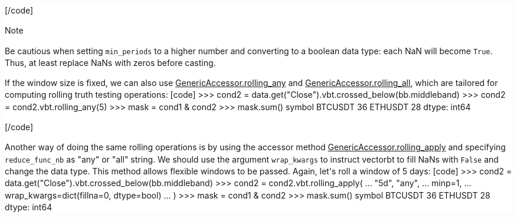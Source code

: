 [/code]

Note

Be cautious when setting `min_periods` to a higher number and converting to a boolean data type: each NaN will become `True`. Thus, at least replace NaNs with zeros before casting.

If the window size is fixed, we can also use [GenericAccessor.rolling_any](https://vectorbt.pro/pvt_7a467f6b/api/generic/accessors/#vectorbtpro.generic.accessors.GenericAccessor.rolling_any) and [GenericAccessor.rolling_all](https://vectorbt.pro/pvt_7a467f6b/api/generic/accessors/#vectorbtpro.generic.accessors.GenericAccessor.rolling_all), which are tailored for computing rolling truth testing operations:
[code] 
 [](https://vectorbt.pro/pvt_7a467f6b/tutorials/signal-development/generation/#__codelineno-24-1)>>> cond2 = data.get("Close").vbt.crossed_below(bb.middleband)
 [](https://vectorbt.pro/pvt_7a467f6b/tutorials/signal-development/generation/#__codelineno-24-2)>>> cond2 = cond2.vbt.rolling_any(5)
 [](https://vectorbt.pro/pvt_7a467f6b/tutorials/signal-development/generation/#__codelineno-24-3)
 [](https://vectorbt.pro/pvt_7a467f6b/tutorials/signal-development/generation/#__codelineno-24-4)>>> mask = cond1 & cond2
 [](https://vectorbt.pro/pvt_7a467f6b/tutorials/signal-development/generation/#__codelineno-24-5)>>> mask.sum()
 [](https://vectorbt.pro/pvt_7a467f6b/tutorials/signal-development/generation/#__codelineno-24-6)symbol
 [](https://vectorbt.pro/pvt_7a467f6b/tutorials/signal-development/generation/#__codelineno-24-7)BTCUSDT 36
 [](https://vectorbt.pro/pvt_7a467f6b/tutorials/signal-development/generation/#__codelineno-24-8)ETHUSDT 28
 [](https://vectorbt.pro/pvt_7a467f6b/tutorials/signal-development/generation/#__codelineno-24-9)dtype: int64
 
[/code]

Another way of doing the same rolling operations is by using the accessor method [GenericAccessor.rolling_apply](https://vectorbt.pro/pvt_7a467f6b/api/generic/accessors/#vectorbtpro.generic.accessors.GenericAccessor.rolling_apply) and specifying `reduce_func_nb` as "any" or "all" string. We should use the argument `wrap_kwargs` to instruct vectorbt to fill NaNs with `False` and change the data type. This method allows flexible windows to be passed. Again, let's roll a window of 5 days:
[code] 
 [](https://vectorbt.pro/pvt_7a467f6b/tutorials/signal-development/generation/#__codelineno-25-1)>>> cond2 = data.get("Close").vbt.crossed_below(bb.middleband)
 [](https://vectorbt.pro/pvt_7a467f6b/tutorials/signal-development/generation/#__codelineno-25-2)>>> cond2 = cond2.vbt.rolling_apply(
 [](https://vectorbt.pro/pvt_7a467f6b/tutorials/signal-development/generation/#__codelineno-25-3)... "5d", "any", 
 [](https://vectorbt.pro/pvt_7a467f6b/tutorials/signal-development/generation/#__codelineno-25-4)... minp=1, 
 [](https://vectorbt.pro/pvt_7a467f6b/tutorials/signal-development/generation/#__codelineno-25-5)... wrap_kwargs=dict(fillna=0, dtype=bool)
 [](https://vectorbt.pro/pvt_7a467f6b/tutorials/signal-development/generation/#__codelineno-25-6)... )
 [](https://vectorbt.pro/pvt_7a467f6b/tutorials/signal-development/generation/#__codelineno-25-7)
 [](https://vectorbt.pro/pvt_7a467f6b/tutorials/signal-development/generation/#__codelineno-25-8)>>> mask = cond1 & cond2
 [](https://vectorbt.pro/pvt_7a467f6b/tutorials/signal-development/generation/#__codelineno-25-9)>>> mask.sum()
 [](https://vectorbt.pro/pvt_7a467f6b/tutorials/signal-development/generation/#__codelineno-25-10)symbol
 [](https://vectorbt.pro/pvt_7a467f6b/tutorials/signal-development/generation/#__codelineno-25-11)BTCUSDT 36
 [](https://vectorbt.pro/pvt_7a467f6b/tutorials/signal-development/generation/#__codelineno-25-12)ETHUSDT 28
 [](https://vectorbt.pro/pvt_7a467f6b/tutorials/signal-development/generation/#__codelineno-25-13)dtype: int64
 